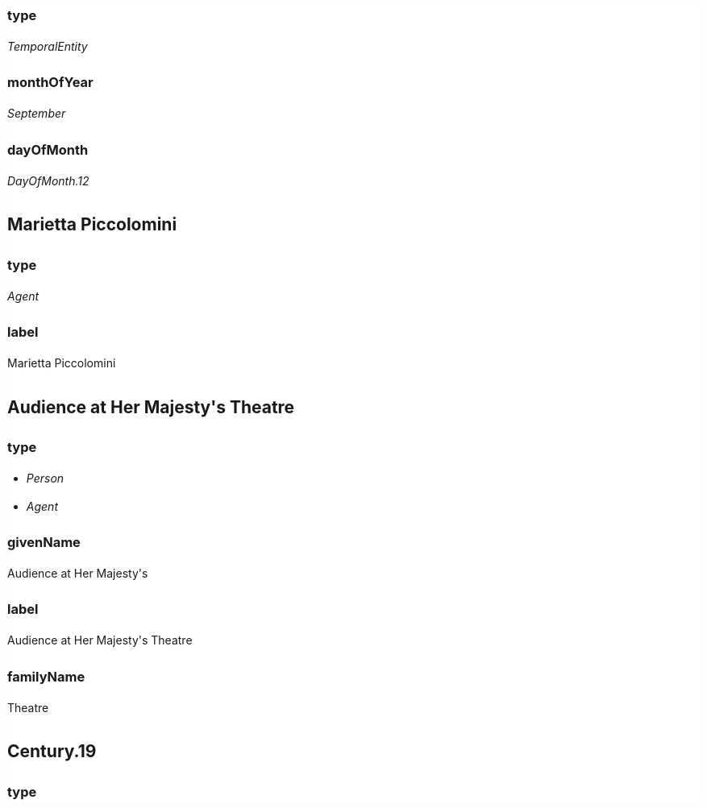 ### type


*TemporalEntity*

### monthOfYear


*September*

### dayOfMonth


*DayOfMonth.12*

## Marietta Piccolomini

### type


*Agent*

### label


Marietta Piccolomini

## Audience at Her Majesty's Theatre

### type

 - *Person*

 - *Agent*

### givenName


Audience at Her Majesty's

### label


Audience at Her Majesty's Theatre

### familyName


Theatre

## Century.19

### type

